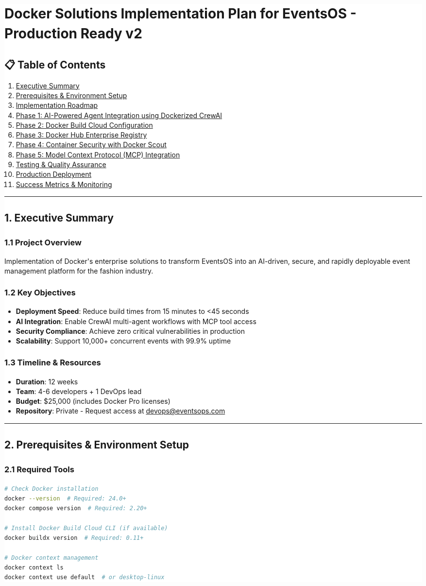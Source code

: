 # Docker Solutions Implementation Plan for EventsOS - Production Ready v2

## 📋 Table of Contents

1. [Executive Summary](#1-executive-summary)
2. [Prerequisites & Environment Setup](#2-prerequisites--environment-setup)
3. [Implementation Roadmap](#3-implementation-roadmap)
4. [Phase 1: AI-Powered Agent Integration using Dockerized CrewAI](#4-phase-1-ai-powered-agent-integration-using-dockerized-crewai)
5. [Phase 2: Docker Build Cloud Configuration](#5-phase-2-docker-build-cloud-configuration)
6. [Phase 3: Docker Hub Enterprise Registry](#6-phase-3-docker-hub-enterprise-registry)
7. [Phase 4: Container Security with Docker Scout](#7-phase-4-container-security-with-docker-scout)
8. [Phase 5: Model Context Protocol (MCP) Integration](#8-phase-5-model-context-protocol-mcp-integration)
9. [Testing & Quality Assurance](#9-testing--quality-assurance)
10. [Production Deployment](#10-production-deployment)
11. [Success Metrics & Monitoring](#11-success-metrics--monitoring)

---

## 1. Executive Summary

### 1.1 Project Overview
Implementation of Docker's enterprise solutions to transform EventsOS into an AI-driven, secure, and rapidly deployable event management platform for the fashion industry.

### 1.2 Key Objectives
- **Deployment Speed**: Reduce build times from 15 minutes to <45 seconds
- **AI Integration**: Enable CrewAI multi-agent workflows with MCP tool access
- **Security Compliance**: Achieve zero critical vulnerabilities in production
- **Scalability**: Support 10,000+ concurrent events with 99.9% uptime

### 1.3 Timeline & Resources
- **Duration**: 12 weeks
- **Team**: 4-6 developers + 1 DevOps lead
- **Budget**: $25,000 (includes Docker Pro licenses)
- **Repository**: Private - Request access at devops@eventsops.com

---

## 2. Prerequisites & Environment Setup

### 2.1 Required Tools

```bash
# Check Docker installation
docker --version  # Required: 24.0+
docker compose version  # Required: 2.20+

# Install Docker Build Cloud CLI (if available)
docker buildx version  # Required: 0.11+

# Docker context management
docker context ls
docker context use default  # or desktop-linux
```
